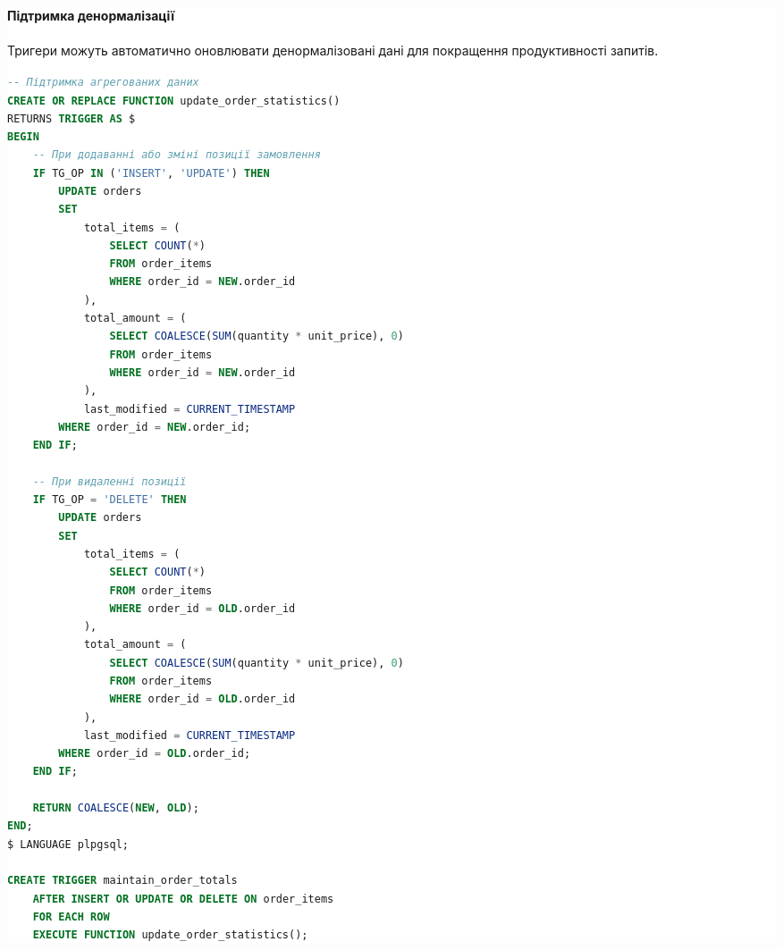 #### Підтримка денормалізації

Тригери можуть автоматично оновлювати денормалізовані дані для покращення продуктивності запитів.

```sql
-- Підтримка агрегованих даних
CREATE OR REPLACE FUNCTION update_order_statistics()
RETURNS TRIGGER AS $
BEGIN
    -- При додаванні або зміні позиції замовлення
    IF TG_OP IN ('INSERT', 'UPDATE') THEN
        UPDATE orders
        SET
            total_items = (
                SELECT COUNT(*)
                FROM order_items
                WHERE order_id = NEW.order_id
            ),
            total_amount = (
                SELECT COALESCE(SUM(quantity * unit_price), 0)
                FROM order_items
                WHERE order_id = NEW.order_id
            ),
            last_modified = CURRENT_TIMESTAMP
        WHERE order_id = NEW.order_id;
    END IF;

    -- При видаленні позиції
    IF TG_OP = 'DELETE' THEN
        UPDATE orders
        SET
            total_items = (
                SELECT COUNT(*)
                FROM order_items
                WHERE order_id = OLD.order_id
            ),
            total_amount = (
                SELECT COALESCE(SUM(quantity * unit_price), 0)
                FROM order_items
                WHERE order_id = OLD.order_id
            ),
            last_modified = CURRENT_TIMESTAMP
        WHERE order_id = OLD.order_id;
    END IF;

    RETURN COALESCE(NEW, OLD);
END;
$ LANGUAGE plpgsql;

CREATE TRIGGER maintain_order_totals
    AFTER INSERT OR UPDATE OR DELETE ON order_items
    FOR EACH ROW
    EXECUTE FUNCTION update_order_statistics();
```
